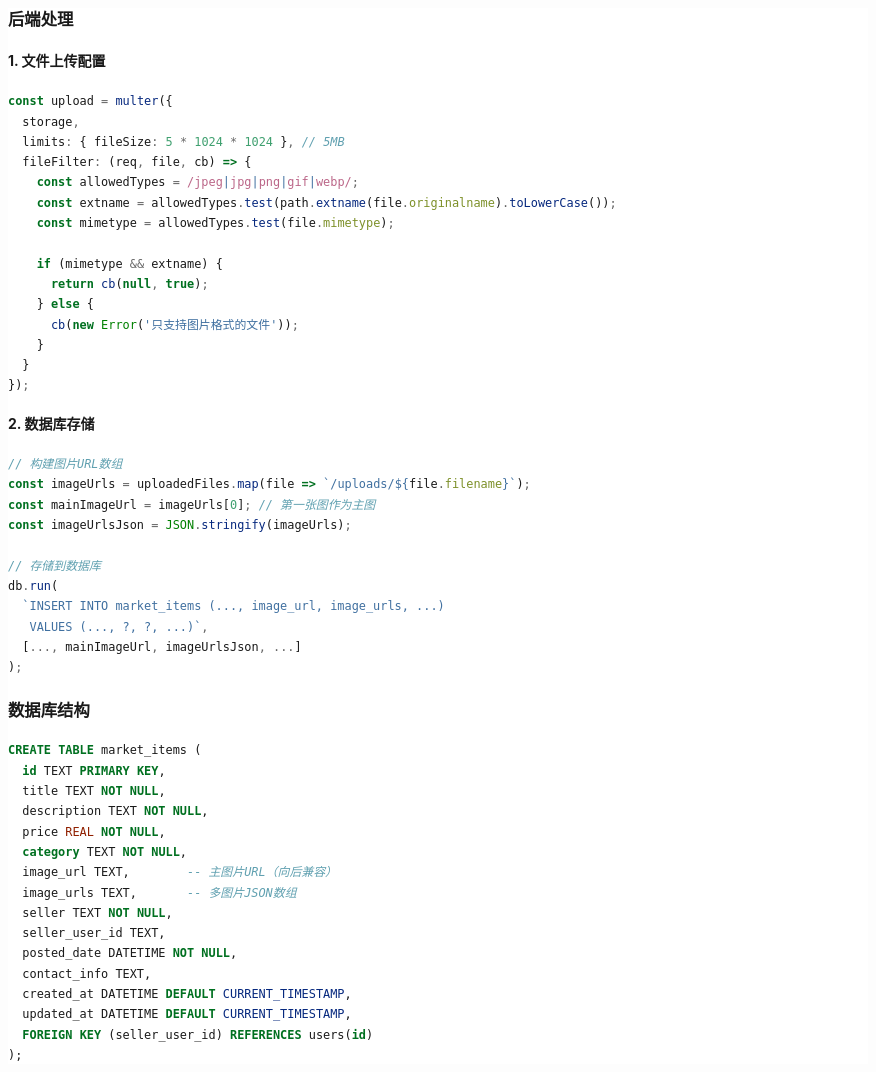 ### 后端处理

#### 1. 文件上传配置
```typescript
const upload = multer({ 
  storage,
  limits: { fileSize: 5 * 1024 * 1024 }, // 5MB
  fileFilter: (req, file, cb) => {
    const allowedTypes = /jpeg|jpg|png|gif|webp/;
    const extname = allowedTypes.test(path.extname(file.originalname).toLowerCase());
    const mimetype = allowedTypes.test(file.mimetype);
    
    if (mimetype && extname) {
      return cb(null, true);
    } else {
      cb(new Error('只支持图片格式的文件'));
    }
  }
});
```

#### 2. 数据库存储
```typescript
// 构建图片URL数组
const imageUrls = uploadedFiles.map(file => `/uploads/${file.filename}`);
const mainImageUrl = imageUrls[0]; // 第一张图作为主图
const imageUrlsJson = JSON.stringify(imageUrls);

// 存储到数据库
db.run(
  `INSERT INTO market_items (..., image_url, image_urls, ...)
   VALUES (..., ?, ?, ...)`,
  [..., mainImageUrl, imageUrlsJson, ...]
);
```

### 数据库结构

```sql
CREATE TABLE market_items (
  id TEXT PRIMARY KEY,
  title TEXT NOT NULL,
  description TEXT NOT NULL,
  price REAL NOT NULL,
  category TEXT NOT NULL,
  image_url TEXT,        -- 主图片URL（向后兼容）
  image_urls TEXT,       -- 多图片JSON数组
  seller TEXT NOT NULL,
  seller_user_id TEXT,
  posted_date DATETIME NOT NULL,
  contact_info TEXT,
  created_at DATETIME DEFAULT CURRENT_TIMESTAMP,
  updated_at DATETIME DEFAULT CURRENT_TIMESTAMP,
  FOREIGN KEY (seller_user_id) REFERENCES users(id)
);
```
